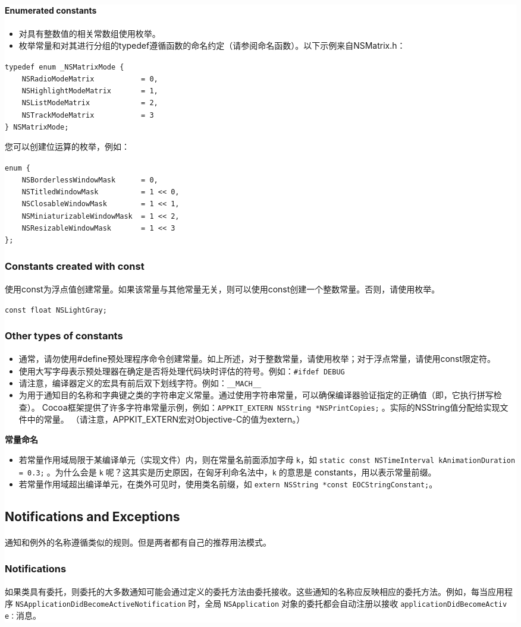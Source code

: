 #### Enumerated constants

- 对具有整数值的相关常数组使用枚举。
- 枚举常量和对其进行分组的typedef遵循函数的命名约定（请参阅命名函数）。以下示例来自NSMatrix.h：

```objc
typedef enum _NSMatrixMode {
    NSRadioModeMatrix           = 0,
    NSHighlightModeMatrix       = 1,
    NSListModeMatrix            = 2,
    NSTrackModeMatrix           = 3
} NSMatrixMode;
```

您可以创建位运算的枚举，例如：

```objc
enum {
    NSBorderlessWindowMask      = 0,
    NSTitledWindowMask          = 1 << 0,
    NSClosableWindowMask        = 1 << 1,
    NSMiniaturizableWindowMask  = 1 << 2,
    NSResizableWindowMask       = 1 << 3
};
```

### Constants created with const

使用const为浮点值创建常量。如果该常量与其他常量无关，则可以使用const创建一个整数常量。否则，请使用枚举。

```objc
const float NSLightGray;
```

### Other types of constants

- 通常，请勿使用#define预处理程序命令创建常量。如上所述，对于整数常量，请使用枚举；对于浮点常量，请使用const限定符。
- 使用大写字母表示预处理器在确定是否将处理代码块时评估的符号。例如：`#ifdef DEBUG`
- 请注意，编译器定义的宏具有前后双下划线字符。例如：`__MACH__`
- 为用于通知目的名称和字典键之类的字符串定义常量。通过使用字符串常量，可以确保编译器验证指定的正确值（即，它执行拼写检查）。 Cocoa框架提供了许多字符串常量示例，例如：`APPKIT_EXTERN NSString *NSPrintCopies;` 。实际的NSString值分配给实现文件中的常量。 （请注意，APPKIT_EXTERN宏对Objective-C的值为extern。）

**常量命名**

- 若常量作用域局限于某编译单元（实现文件）内，则在常量名前面添加字母 `k`，如 `static const NSTimeInterval kAnimationDuration = 0.3;` 。为什么会是 `k` 呢？这其实是历史原因，在匈牙利命名法中，`k` 的意思是 constants，用以表示常量前缀。
- 若常量作用域超出编译单元，在类外可见时，使用类名前缀，如 `extern NSString *const EOCStringConstant;`。

## Notifications and Exceptions

通知和例外的名称遵循类似的规则。但是两者都有自己的推荐用法模式。

### Notifications

如果类具有委托，则委托的大多数通知可能会通过定义的委托方法由委托接收。这些通知的名称应反映相应的委托方法。例如，每当应用程序 `NSApplicationDidBecomeActiveNotification` 时，全局 `NSApplication` 对象的委托都会自动注册以接收 `applicationDidBecomeActive：`消息。
